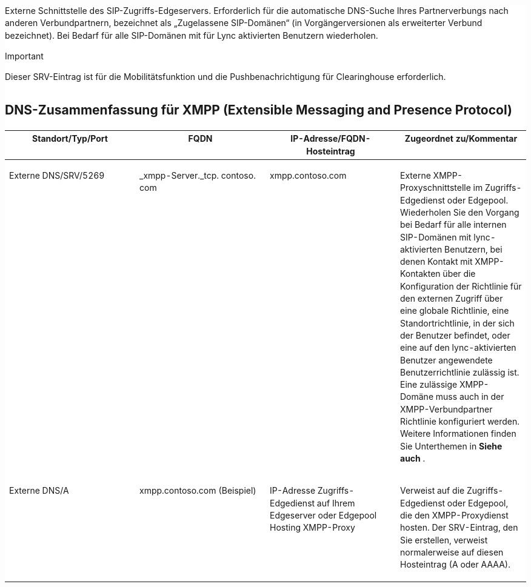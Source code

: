 <td><p>Externe Schnittstelle des SIP-Zugriffs-Edgeservers. Erforderlich für die automatische DNS-Suche Ihres Partnerverbungs nach anderen Verbundpartnern, bezeichnet als „Zugelassene SIP-Domänen“ (in Vorgängerversionen als erweiterter Verbund bezeichnet). Bei Bedarf für alle SIP-Domänen mit für Lync aktivierten Benutzern wiederholen.</p>



> [!IMPORTANT]
> Dieser SRV-Eintrag ist für die Mobilitätsfunktion und die Pushbenachrichtigung für Clearinghouse erforderlich.

</td>
</tr>
</tbody>
</table>


</div>

<div>

## <a name="dns-summary-for-extensible-messaging-and-presence-protocol"></a>DNS-Zusammenfassung für XMPP (Extensible Messaging and Presence Protocol)


<table>
<colgroup>
<col style="width: 25%" />
<col style="width: 25%" />
<col style="width: 25%" />
<col style="width: 25%" />
</colgroup>
<thead>
<tr class="header">
<th>Standort/Typ/Port</th>
<th>FQDN</th>
<th>IP-Adresse/FQDN-Hosteintrag</th>
<th>Zugeordnet zu/Kommentar</th>
</tr>
</thead>
<tbody>
<tr class="odd">
<td><p>Externe DNS/SRV/5269</p></td>
<td><p>_xmpp-Server._tcp. contoso. com</p></td>
<td><p>xmpp.contoso.com</p></td>
<td><p>Externe XMPP-Proxyschnittstelle im Zugriffs-Edgedienst oder Edgepool. Wiederholen Sie den Vorgang bei Bedarf für alle internen SIP-Domänen mit lync-aktivierten Benutzern, bei denen Kontakt mit XMPP-Kontakten über die Konfiguration der Richtlinie für den externen Zugriff über eine globale Richtlinie, eine Standortrichtlinie, in der sich der Benutzer befindet, oder eine auf den lync-aktivierten Benutzer angewendete Benutzerrichtlinie zulässig ist. Eine zulässige XMPP-Domäne muss auch in der XMPP-Verbundpartner Richtlinie konfiguriert werden. Weitere Informationen finden Sie Unterthemen in <strong>Siehe auch</strong> .</p></td>
</tr>
<tr class="even">
<td><p>Externe DNS/A</p></td>
<td><p>xmpp.contoso.com (Beispiel)</p></td>
<td><p>IP-Adresse Zugriffs-Edgedienst auf Ihrem Edgeserver oder Edgepool Hosting XMPP-Proxy</p></td>
<td><p>Verweist auf die Zugriffs-Edgedienst oder Edgepool, die den XMPP-Proxydienst hosten. Der SRV-Eintrag, den Sie erstellen, verweist normalerweise auf diesen Hosteintrag (A oder AAAA).</p></td>
</tr>
</tbody>
</table>
